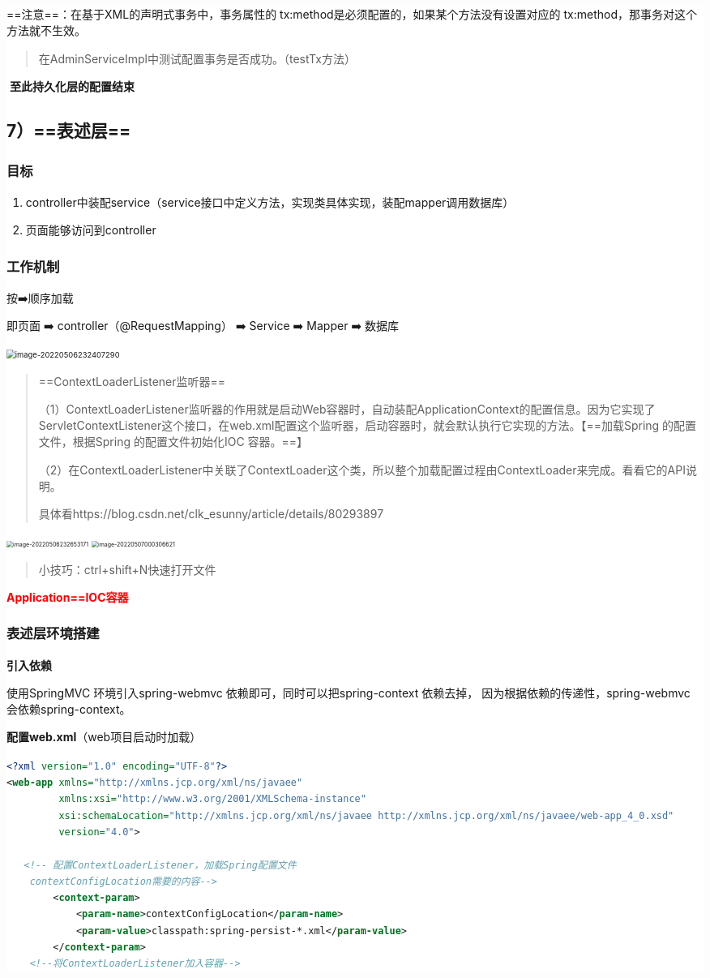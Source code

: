 ==注意==：在基于XML的声明式事务中，事务属性的 tx:method是必须配置的，如果某个方法没有设置对应的 			  	        tx:method，那事务对这个方法就不生效。

> 在AdminServiceImpl中测试配置事务是否成功。（testTx方法）

​	**至此持久化层的配置结束**



## 7）==表述层==

### **目标**

1. controller中装配service（service接口中定义方法，实现类具体实现，装配mapper调用数据库）

2. 页面能够访问到controller

   

### **工作机制**

按:arrow_right:顺序加载

即页面 :arrow_right: controller（@RequestMapping） :arrow_right: Service  :arrow_right:  Mapper  :arrow_right:  数据库

<img src="https://raw.githubusercontent.com/xj-070/MarkDown/project/myproject/crowdfunding/image-20220506232407290.png" alt="image-20220506232407290" style="zoom: 67%;" />

>  ==ContextLoaderListener监听器==
>
>  （1）ContextLoaderListener监听器的作用就是启动Web容器时，自动装配ApplicationContext的配置信息。因为它实现了ServletContextListener这个接口，在web.xml配置这个监听器，启动容器时，就会默认执行它实现的方法。【==加载Spring 的配置文件，根据Spring 的配置文件初始化IOC 容器。==】
>
>  （2）在ContextLoaderListener中关联了ContextLoader这个类，所以整个加载配置过程由ContextLoader来完成。看看它的API说明。
>
>  具体看https://blog.csdn.net/clk_esunny/article/details/80293897

<img src="https://raw.githubusercontent.com/xj-070/MarkDown/project/myproject/crowdfunding/image-20220506232653171.png" alt="image-20220506232653171" style="zoom:50%;" />

<img src="https://raw.githubusercontent.com/xj-070/MarkDown/project/myproject/crowdfunding/image-20220507000306621.png" alt="image-20220507000306621" style="zoom: 50%;" />

> 小技巧：ctrl+shift+N快速打开文件

**<font color = red>Application==IOC容器</font>**

 

### 表述层环境搭建

**引入依赖**

使用SpringMVC 环境引入spring-webmvc 依赖即可，同时可以把spring-context 依赖去掉，     因为根据依赖的传递性，spring-webmvc 会依赖spring-context。

**配置web.xml**（web项目启动时加载）

```xml
<?xml version="1.0" encoding="UTF-8"?>
<web-app xmlns="http://xmlns.jcp.org/xml/ns/javaee"
         xmlns:xsi="http://www.w3.org/2001/XMLSchema-instance"
         xsi:schemaLocation="http://xmlns.jcp.org/xml/ns/javaee http://xmlns.jcp.org/xml/ns/javaee/web-app_4_0.xsd"
         version="4.0">

   <!-- 配置ContextLoaderListener，加载Spring配置文件
    contextConfigLocation需要的内容-->
        <context-param>
            <param-name>contextConfigLocation</param-name>
            <param-value>classpath:spring-persist-*.xml</param-value>
        </context-param>
    <!--将ContextLoaderListener加入容器-->
```
